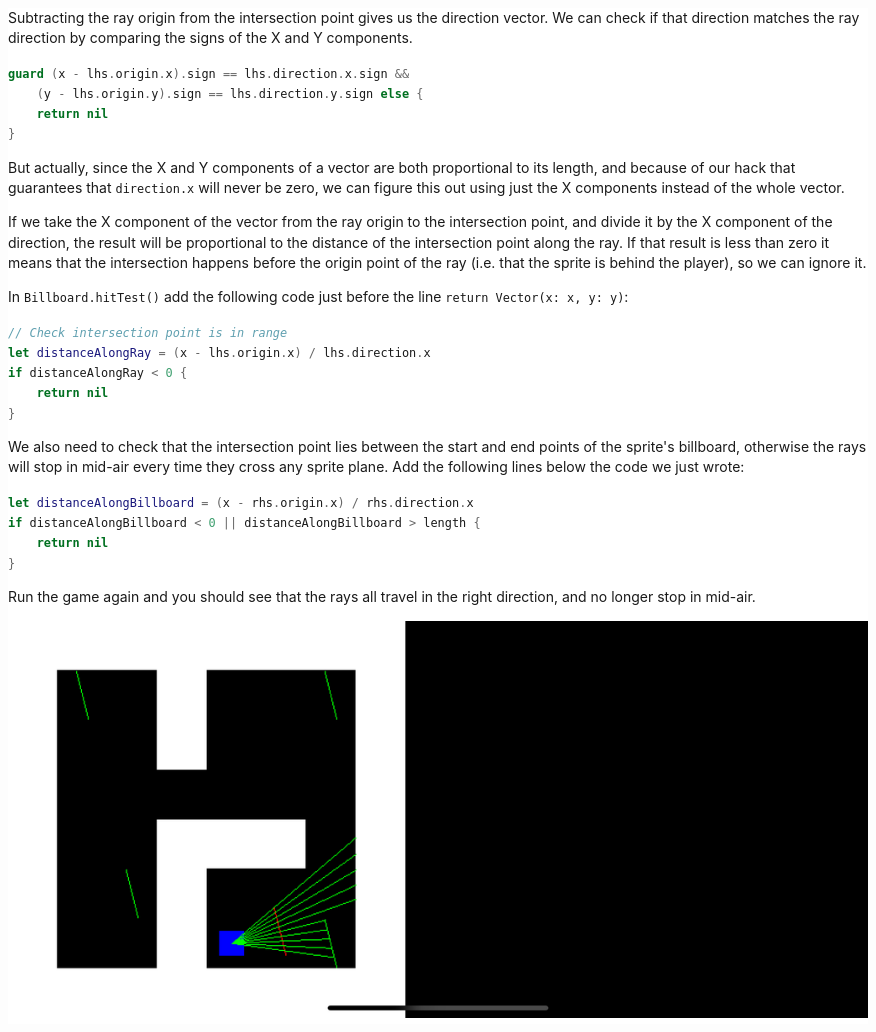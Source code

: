 Subtracting the ray origin from the intersection point gives us the direction vector. We can check if that direction matches the ray direction by comparing the signs of the X and Y components.

```swift
guard (x - lhs.origin.x).sign == lhs.direction.x.sign &&
    (y - lhs.origin.y).sign == lhs.direction.y.sign else {
    return nil
}
```

But actually, since the X and Y components of a vector are both proportional to its length, and because of our hack that guarantees that `direction.x` will never be zero, we can figure this out using just the X components instead of the whole vector.

If we take the X component of the vector from the ray origin to the intersection point, and divide it by the X component of the direction, the result will be proportional to the distance of the intersection point along the ray. If that result is less than zero it means that the intersection happens before the origin point of the ray (i.e. that the sprite is behind the player), so we can ignore it.

In `Billboard.hitTest()` add the following code just before the line `return Vector(x: x, y: y)`:

```swift
// Check intersection point is in range
let distanceAlongRay = (x - lhs.origin.x) / lhs.direction.x
if distanceAlongRay < 0 {
    return nil
}
```

We also need to check that the intersection point lies between the start and end points of the sprite's billboard, otherwise the rays will stop in mid-air every time they cross any sprite plane. Add the following lines below the code we just wrote:

```swift
let distanceAlongBillboard = (x - rhs.origin.x) / rhs.direction.x
if distanceAlongBillboard < 0 || distanceAlongBillboard > length {
    return nil
}
```

Run the game again and you should see that the rays all travel in the right direction, and no longer stop in mid-air.

![Rays stopping at the correct sprite](Images/SpriteRayIntersection.png)
